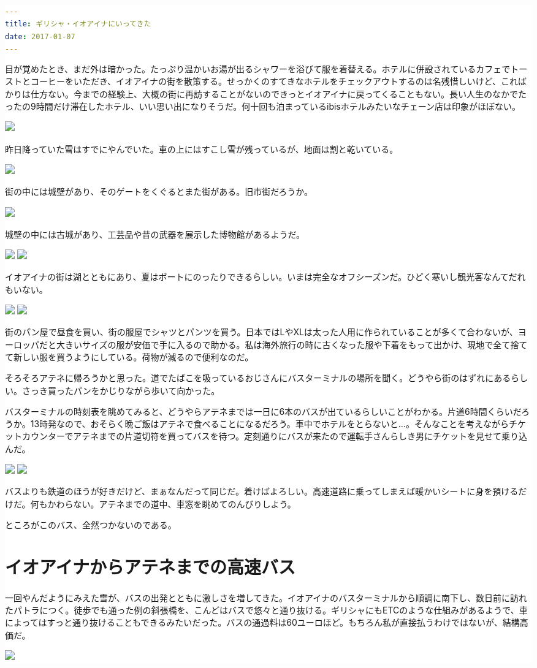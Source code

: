 ```yaml
---
title: ギリシャ・イオアイナにいってきた
date: 2017-01-07
---
```


目が覚めたとき、まだ外は暗かった。たっぷり温かいお湯が出るシャワーを浴びて服を着替える。ホテルに併設されているカフェでトーストとコーヒーをいただき、イオアイナの街を散策する。せっかくのすてきなホテルをチェックアウトするのは名残惜しいけど、こればかりは仕方ない。今までの経験上、大概の街に再訪することがないのできっとイオアイナに戻ってくることもない。長い人生のなかでたったの9時間だけ滞在したホテル、いい思い出になりそうだ。何十回も泊まっているibisホテルみたいなチェーン店は印象がほぼない。

![](https://photos.xar.sh/31876919360_e8756e615c_h.jpg)

昨日降っていた雪はすでにやんでいた。車の上にはすこし雪が残っているが、地面は割と乾いている。

![](https://photos.xar.sh/31876952820_c316a79404_h.jpg)

街の中には城壁があり、そのゲートをくぐるとまた街がある。旧市街だろうか。

![](https://photos.xar.sh/31876918040_aeddb07afb_h.jpg)

城壁の中には古城があり、工芸品や昔の武器を展示した博物館があるようだ。

![](https://photos.xar.sh/31876928080_c3736a91a6_h.jpg)
![](https://photos.xar.sh/31876945740_9b94d204fb_h.jpg)

イオアイナの街は湖とともにあり、夏はボートにのったりできるらしい。いまは完全なオフシーズンだ。ひどく寒いし観光客なんてだれもいない。

![](https://photos.xar.sh/31876955260_45bc72bfa6_h.jpg)
![](https://photos.xar.sh/31876956780_960dc3f500_h.jpg)

街のパン屋で昼食を買い、街の服屋でシャツとパンツを買う。日本ではLやXLは太った人用に作られていることが多くて合わないが、ヨーロッパだと大きいサイズの服が安価で手に入るので助かる。私は海外旅行の時に古くなった服や下着をもって出かけ、現地で全て捨てて新しい服を買うようにしている。荷物が減るので便利なのだ。

そろそろアテネに帰ろうかと思った。道でたばこを吸っているおじさんにバスターミナルの場所を聞く。どうやら街のはずれにあるらしい。さっき買ったパンをかじりながら歩いて向かった。

バスターミナルの時刻表を眺めてみると、どうやらアテネまでは一日に6本のバスが出ているらしいことがわかる。片道6時間くらいだろうか。13時発なので、おそらく晩ご飯はアテネで食べることになるだろう。車中でホテルをとらないと…。そんなことを考えながらチケットカウンターでアテネまでの片道切符を買ってバスを待つ。定刻通りにバスが来たので運転手さんらしき男にチケットを見せて乗り込んだ。

![](https://photos.xar.sh/31876959260_93ad0ab3b6_h.jpg)
![](https://photos.xar.sh/31876960100_9bb3de68d7_h.jpg)

バスよりも鉄道のほうが好きだけど、まぁなんだって同じだ。着けばよろしい。高速道路に乗ってしまえば暖かいシートに身を預けるだけだ。何もかわらない。アテネまでの道中、車窓を眺めてのんびりしよう。

ところがこのバス、全然つかないのである。


# イオアイナからアテネまでの高速バス

一回やんだようにみえた雪が、バスの出発とともに激しさを増してきた。イオアイナのバスターミナルから順調に南下し、数日前に訪れたパトラにつく。徒歩でも通った例の斜張橋を、こんどはバスで悠々と通り抜ける。ギリシャにもETCのような仕組みがあるようで、車によってはすっと通り抜けることもできるみたいだった。バスの通過料は60ユーロほど。もちろん私が直接払うわけではないが、結構高価だ。

![](https://photos.xar.sh/32253121925_829dce2623_h.jpg)
